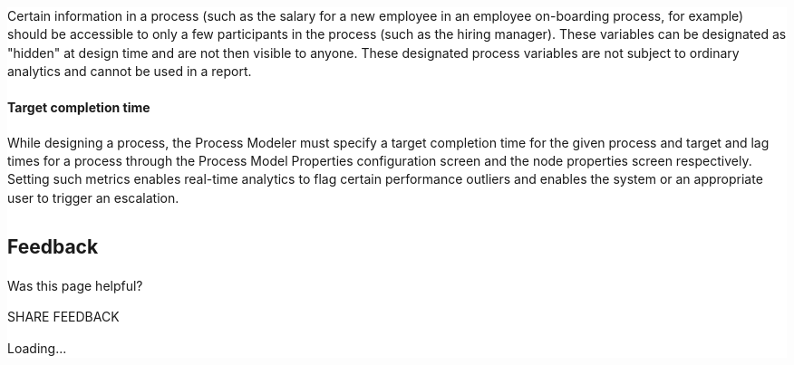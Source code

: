 Certain information in a process (such as the salary for a new employee in an employee on-boarding process, for example) should be accessible to only a few participants in the process (such as the hiring manager). These variables can be designated as "hidden" at design time and are not then visible to anyone. These designated process variables are not subject to ordinary analytics and cannot be used in a report.

#### Target completion time

While designing a process, the Process Modeler must specify a target completion time for the given process and target and lag times for a process through the Process Model Properties configuration screen and the node properties screen respectively. Setting such metrics enables real-time analytics to flag certain performance outliers and enables the system or an appropriate user to trigger an escalation.

## Feedback

Was this page helpful?

SHARE FEEDBACK

Loading...